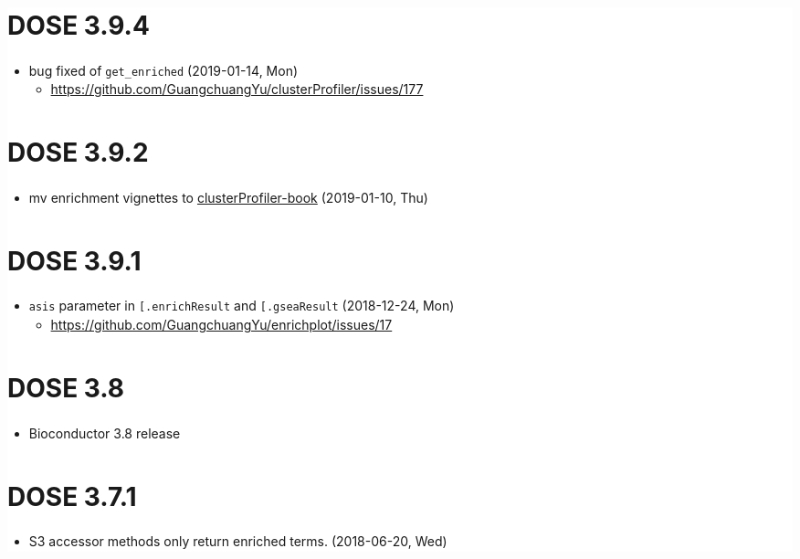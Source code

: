 # DOSE 3.9.4

+ bug fixed of `get_enriched` (2019-01-14, Mon)
  - <https://github.com/GuangchuangYu/clusterProfiler/issues/177>

# DOSE 3.9.2

+ mv enrichment vignettes to [clusterProfiler-book](https://yulab-smu.github.io/clusterProfiler-book) (2019-01-10, Thu)

# DOSE 3.9.1

+ `asis` parameter in `[.enrichResult` and `[.gseaResult` (2018-12-24, Mon)
  - <https://github.com/GuangchuangYu/enrichplot/issues/17>

# DOSE 3.8

+ Bioconductor 3.8 release

# DOSE 3.7.1

+ S3 accessor methods only return enriched terms. (2018-06-20, Wed)
